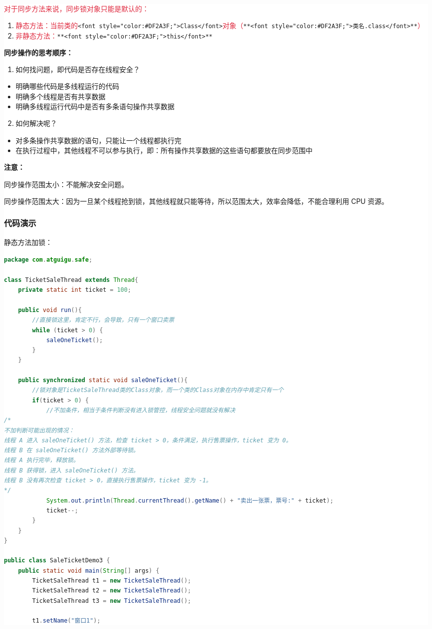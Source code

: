 <font style="color:#DF2A3F;">对于同步方法来说，同步锁对象只能是默认的：</font>

1. <font style="color:#DF2A3F;">静态方法：当前类的</font>`<font style="color:#DF2A3F;">Class</font>`<font style="color:#DF2A3F;">对象（</font>`**<font style="color:#DF2A3F;">类名.class</font>**`<font style="color:#DF2A3F;">）</font>
2. <font style="color:#DF2A3F;">非静态方法：</font>`**<font style="color:#DF2A3F;">this</font>**`

**同步操作的思考顺序：**

1. 如何找问题，即代码是否存在线程安全？

- 明确哪些代码是多线程运行的代码
- 明确多个线程是否有共享数据
- 明确多线程运行代码中是否有多条语句操作共享数据

2. 如何解决呢？

- 对多条操作共享数据的语句，只能让一个线程都执行完
- 在执行过程中，其他线程不可以参与执行，即：所有操作共享数据的这些语句都要放在同步范围中

**注意：**

同步操作范围太小：不能解决安全问题。

同步操作范围太大：因为一旦某个线程抢到锁，其他线程就只能等待，所以范围太大，效率会降低，不能合理利用 CPU 资源。

### 代码演示

静态方法加锁：

```java
package com.atguigu.safe;

class TicketSaleThread extends Thread{
    private static int ticket = 100;

    public void run(){
        //直接锁这里，肯定不行，会导致，只有一个窗口卖票
        while (ticket > 0) {
            saleOneTicket();
        }
    }

    public synchronized static void saleOneTicket(){
        //锁对象是TicketSaleThread类的Class对象，而一个类的Class对象在内存中肯定只有一个
        if(ticket > 0) {
            //不加条件，相当于条件判断没有进入锁管控，线程安全问题就没有解决
/*
不加判断可能出现的情况：
线程 A 进入 saleOneTicket() 方法，检查 ticket > 0，条件满足，执行售票操作，ticket 变为 0。
线程 B 在 saleOneTicket() 方法外部等待锁。
线程 A 执行完毕，释放锁。
线程 B 获得锁，进入 saleOneTicket() 方法。
线程 B 没有再次检查 ticket > 0，直接执行售票操作，ticket 变为 -1。
*/
            System.out.println(Thread.currentThread().getName() + "卖出一张票，票号:" + ticket);
            ticket--;
        }
    }
}

public class SaleTicketDemo3 {
    public static void main(String[] args) {
        TicketSaleThread t1 = new TicketSaleThread();
        TicketSaleThread t2 = new TicketSaleThread();
        TicketSaleThread t3 = new TicketSaleThread();

        t1.setName("窗口1");
```